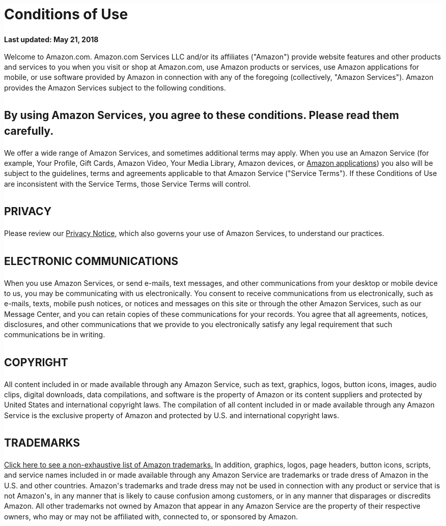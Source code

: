 Conditions of Use
=================

**Last updated: May 21, 2018**

Welcome to Amazon.com. Amazon.com Services LLC and/or its affiliates ("Amazon") provide website features and other products and services to you when you visit or shop at Amazon.com, use Amazon products or services, use Amazon applications for mobile, or use software provided by Amazon in connection with any of the foregoing (collectively, "Amazon Services"). Amazon provides the Amazon Services subject to the following conditions.

By using Amazon Services, you agree to these conditions. Please read them carefully.
------------------------------------------------------------------------------------

We offer a wide range of Amazon Services, and sometimes additional terms may apply. When you use an Amazon Service (for example, Your Profile, Gift Cards, Amazon Video, Your Media Library, Amazon devices, or [Amazon applications](https://www.amazon.com/gp/feature.html?docId=1000625601)) you also will be subject to the guidelines, terms and agreements applicable to that Amazon Service ("Service Terms"). If these Conditions of Use are inconsistent with the Service Terms, those Service Terms will control.

PRIVACY
-------

Please review our [Privacy Notice](https://www.amazon.com/privacy), which also governs your use of Amazon Services, to understand our practices.

ELECTRONIC COMMUNICATIONS
-------------------------

When you use Amazon Services, or send e-mails, text messages, and other communications from your desktop or mobile device to us, you may be communicating with us electronically. You consent to receive communications from us electronically, such as e-mails, texts, mobile push notices, or notices and messages on this site or through the other Amazon Services, such as our Message Center, and you can retain copies of these communications for your records. You agree that all agreements, notices, disclosures, and other communications that we provide to you electronically satisfy any legal requirement that such communications be in writing.

COPYRIGHT
---------

All content included in or made available through any Amazon Service, such as text, graphics, logos, button icons, images, audio clips, digital downloads, data compilations, and software is the property of Amazon or its content suppliers and protected by United States and international copyright laws. The compilation of all content included in or made available through any Amazon Service is the exclusive property of Amazon and protected by U.S. and international copyright laws.

TRADEMARKS
----------

[Click here to see a non-exhaustive list of Amazon trademarks.](https://www.amazon.com/gp/help/customer/display.html/?nodeId=200738910) In addition, graphics, logos, page headers, button icons, scripts, and service names included in or made available through any Amazon Service are trademarks or trade dress of Amazon in the U.S. and other countries. Amazon's trademarks and trade dress may not be used in connection with any product or service that is not Amazon's, in any manner that is likely to cause confusion among customers, or in any manner that disparages or discredits Amazon. All other trademarks not owned by Amazon that appear in any Amazon Service are the property of their respective owners, who may or may not be affiliated with, connected to, or sponsored by Amazon.
